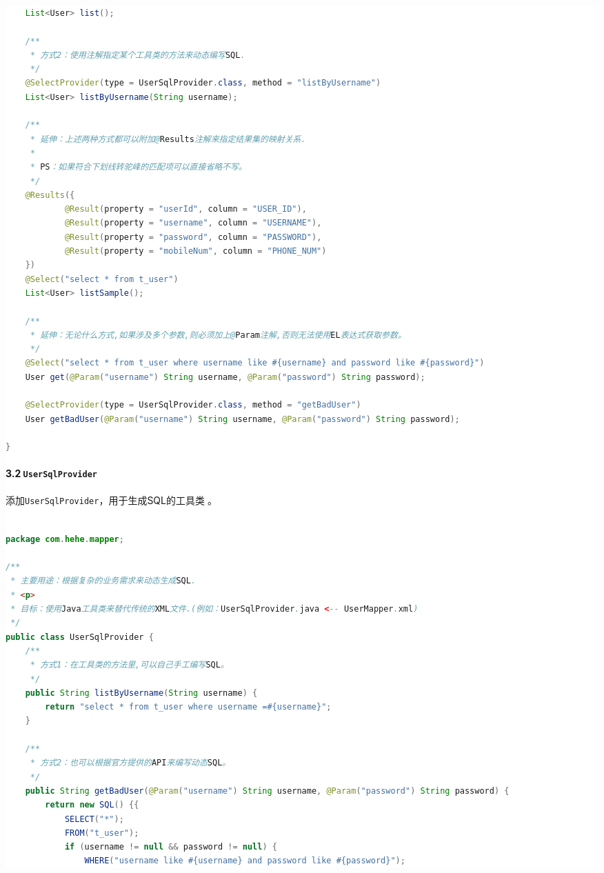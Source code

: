 ```java
    List<User> list();

    /**
     * 方式2：使用注解指定某个工具类的方法来动态编写SQL.
     */
    @SelectProvider(type = UserSqlProvider.class, method = "listByUsername")
    List<User> listByUsername(String username);

    /**
     * 延伸：上述两种方式都可以附加@Results注解来指定结果集的映射关系.
     *
     * PS：如果符合下划线转驼峰的匹配项可以直接省略不写。
     */
    @Results({
            @Result(property = "userId", column = "USER_ID"),
            @Result(property = "username", column = "USERNAME"),
            @Result(property = "password", column = "PASSWORD"),
            @Result(property = "mobileNum", column = "PHONE_NUM")
    })
    @Select("select * from t_user")
    List<User> listSample();

    /**
     * 延伸：无论什么方式,如果涉及多个参数,则必须加上@Param注解,否则无法使用EL表达式获取参数。
     */
    @Select("select * from t_user where username like #{username} and password like #{password}")
    User get(@Param("username") String username, @Param("password") String password);

    @SelectProvider(type = UserSqlProvider.class, method = "getBadUser")
    User getBadUser(@Param("username") String username, @Param("password") String password);

}
```
<a name="iR3Ks"></a>
#### 3.2 `UserSqlProvider`
添加`UserSqlProvider`，用于生成SQL的工具类 。
```java

package com.hehe.mapper;

/**
 * 主要用途：根据复杂的业务需求来动态生成SQL.
 * <p>
 * 目标：使用Java工具类来替代传统的XML文件.(例如：UserSqlProvider.java <-- UserMapper.xml)
 */
public class UserSqlProvider {
    /**
     * 方式1：在工具类的方法里,可以自己手工编写SQL。
     */
    public String listByUsername(String username) {
        return "select * from t_user where username =#{username}";
    }

    /**
     * 方式2：也可以根据官方提供的API来编写动态SQL。
     */
    public String getBadUser(@Param("username") String username, @Param("password") String password) {
        return new SQL() {{
            SELECT("*");
            FROM("t_user");
            if (username != null && password != null) {
                WHERE("username like #{username} and password like #{password}");
```